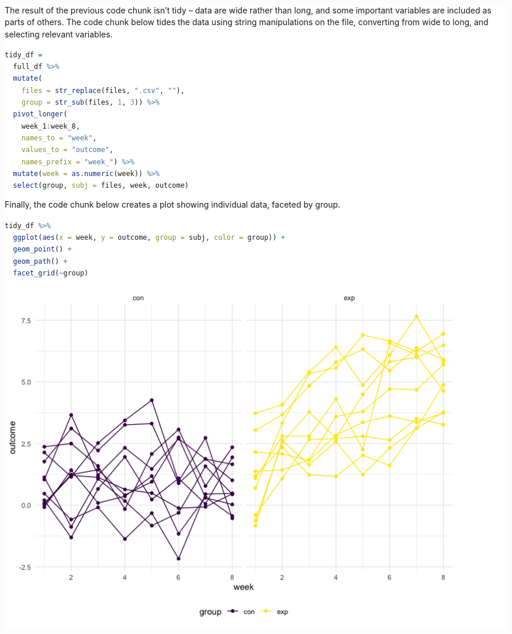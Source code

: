 The result of the previous code chunk isn’t tidy – data are wide rather
than long, and some important variables are included as parts of others.
The code chunk below tides the data using string manipulations on the
file, converting from wide to long, and selecting relevant variables.

``` r
tidy_df = 
  full_df %>% 
  mutate(
    files = str_replace(files, ".csv", ""),
    group = str_sub(files, 1, 3)) %>% 
  pivot_longer(
    week_1:week_8,
    names_to = "week",
    values_to = "outcome",
    names_prefix = "week_") %>% 
  mutate(week = as.numeric(week)) %>% 
  select(group, subj = files, week, outcome)
```

Finally, the code chunk below creates a plot showing individual data,
faceted by group.

``` r
tidy_df %>% 
  ggplot(aes(x = week, y = outcome, group = subj, color = group)) + 
  geom_point() + 
  geom_path() + 
  facet_grid(~group)
```

<img src="p8105_hw5_zw2899_files/figure-gfm/individual data by group plot-1.png" width="90%" />
